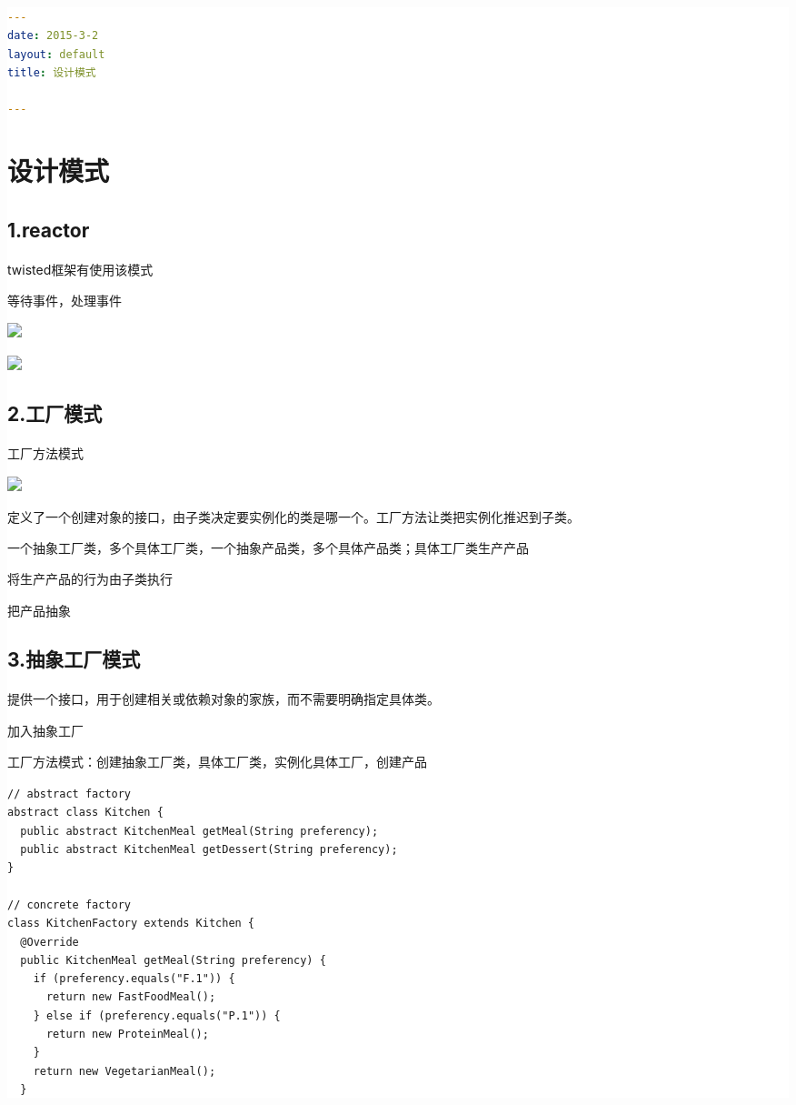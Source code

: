 ```yaml
---
date: 2015-3-2
layout: default
title: 设计模式

---
```


# 设计模式

## 1.reactor

twisted框架有使用该模式

等待事件，处理事件

![](https://github.com/garydai/garydai.github.com/raw/master/_posts/pic/reactor.png)

![](https://github.com/garydai/garydai.github.com/raw/master/_posts/pic/reactor2.png)

## 2.工厂模式

工厂方法模式

![](https://github.com/garydai/garydai.github.com/raw/master/_posts/pic/factory-method.png)

定义了一个创建对象的接口，由子类决定要实例化的类是哪一个。工厂方法让类把实例化推迟到子类。

一个抽象工厂类，多个具体工厂类，一个抽象产品类，多个具体产品类；具体工厂类生产产品

将生产产品的行为由子类执行

把产品抽象

## 3.抽象工厂模式

提供一个接口，用于创建相关或依赖对象的家族，而不需要明确指定具体类。

加入抽象工厂

工厂方法模式：创建抽象工厂类，具体工厂类，实例化具体工厂，创建产品

	// abstract factory
	abstract class Kitchen {
	  public abstract KitchenMeal getMeal(String preferency);
	  public abstract KitchenMeal getDessert(String preferency);
	}
	
	// concrete factory
	class KitchenFactory extends Kitchen {
	  @Override
	  public KitchenMeal getMeal(String preferency) {
	    if (preferency.equals("F.1")) {
	      return new FastFoodMeal();
	    } else if (preferency.equals("P.1")) {
	      return new ProteinMeal();
	    }
	    return new VegetarianMeal();
	  }
	 